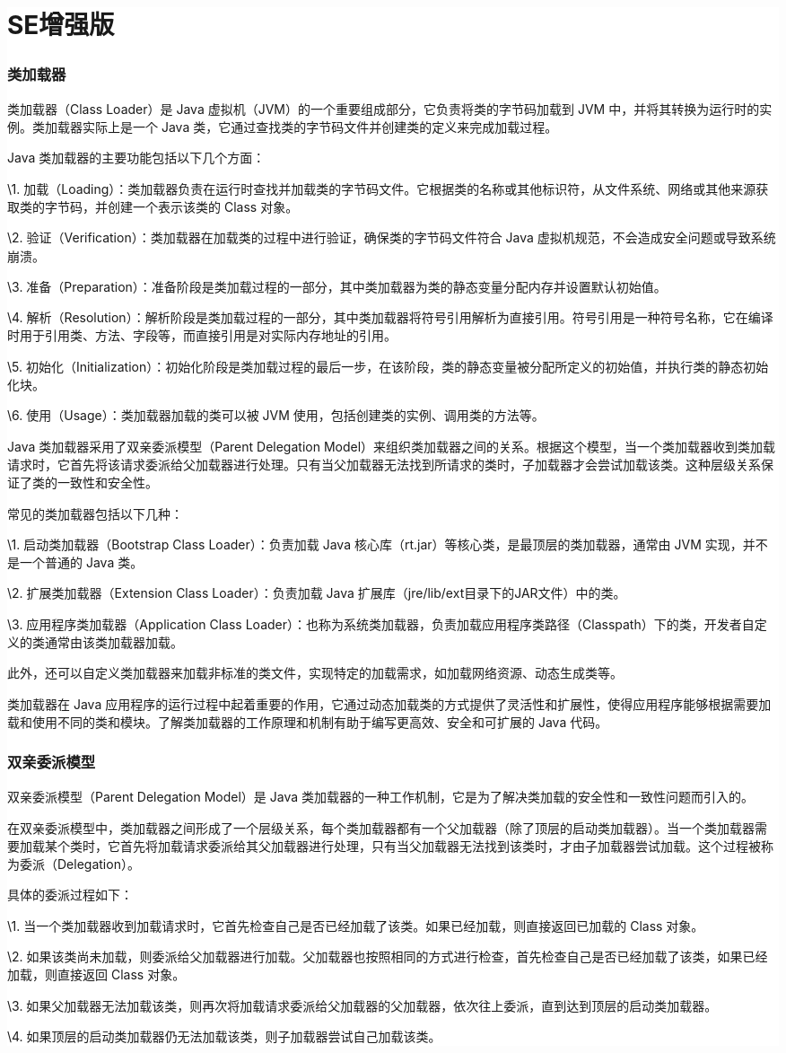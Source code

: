 # SE增强版




### 类加载器

类加载器（Class Loader）是 Java 虚拟机（JVM）的一个重要组成部分，它负责将类的字节码加载到 JVM 中，并将其转换为运行时的实例。类加载器实际上是一个 Java 类，它通过查找类的字节码文件并创建类的定义来完成加载过程。

Java 类加载器的主要功能包括以下几个方面：

\1. 加载（Loading）：类加载器负责在运行时查找并加载类的字节码文件。它根据类的名称或其他标识符，从文件系统、网络或其他来源获取类的字节码，并创建一个表示该类的 Class 对象。

\2. 验证（Verification）：类加载器在加载类的过程中进行验证，确保类的字节码文件符合 Java 虚拟机规范，不会造成安全问题或导致系统崩溃。

\3. 准备（Preparation）：准备阶段是类加载过程的一部分，其中类加载器为类的静态变量分配内存并设置默认初始值。

\4. 解析（Resolution）：解析阶段是类加载过程的一部分，其中类加载器将符号引用解析为直接引用。符号引用是一种符号名称，它在编译时用于引用类、方法、字段等，而直接引用是对实际内存地址的引用。

\5. 初始化（Initialization）：初始化阶段是类加载过程的最后一步，在该阶段，类的静态变量被分配所定义的初始值，并执行类的静态初始化块。

\6. 使用（Usage）：类加载器加载的类可以被 JVM 使用，包括创建类的实例、调用类的方法等。

Java 类加载器采用了双亲委派模型（Parent Delegation Model）来组织类加载器之间的关系。根据这个模型，当一个类加载器收到类加载请求时，它首先将该请求委派给父加载器进行处理。只有当父加载器无法找到所请求的类时，子加载器才会尝试加载该类。这种层级关系保证了类的一致性和安全性。

常见的类加载器包括以下几种：

\1. 启动类加载器（Bootstrap Class Loader）：负责加载 Java 核心库（rt.jar）等核心类，是最顶层的类加载器，通常由 JVM 实现，并不是一个普通的 Java 类。

\2. 扩展类加载器（Extension Class Loader）：负责加载 Java 扩展库（jre/lib/ext目录下的JAR文件）中的类。

\3. 应用程序类加载器（Application Class Loader）：也称为系统类加载器，负责加载应用程序类路径（Classpath）下的类，开发者自定义的类通常由该类加载器加载。

此外，还可以自定义类加载器来加载非标准的类文件，实现特定的加载需求，如加载网络资源、动态生成类等。

类加载器在 Java 应用程序的运行过程中起着重要的作用，它通过动态加载类的方式提供了灵活性和扩展性，使得应用程序能够根据需要加载和使用不同的类和模块。了解类加载器的工作原理和机制有助于编写更高效、安全和可扩展的 Java 代码。





### 双亲委派模型

双亲委派模型（Parent Delegation Model）是 Java 类加载器的一种工作机制，它是为了解决类加载的安全性和一致性问题而引入的。

在双亲委派模型中，类加载器之间形成了一个层级关系，每个类加载器都有一个父加载器（除了顶层的启动类加载器）。当一个类加载器需要加载某个类时，它首先将加载请求委派给其父加载器进行处理，只有当父加载器无法找到该类时，才由子加载器尝试加载。这个过程被称为委派（Delegation）。

具体的委派过程如下：

\1. 当一个类加载器收到加载请求时，它首先检查自己是否已经加载了该类。如果已经加载，则直接返回已加载的 Class 对象。

\2. 如果该类尚未加载，则委派给父加载器进行加载。父加载器也按照相同的方式进行检查，首先检查自己是否已经加载了该类，如果已经加载，则直接返回 Class 对象。

\3. 如果父加载器无法加载该类，则再次将加载请求委派给父加载器的父加载器，依次往上委派，直到达到顶层的启动类加载器。

\4. 如果顶层的启动类加载器仍无法加载该类，则子加载器尝试自己加载该类。
